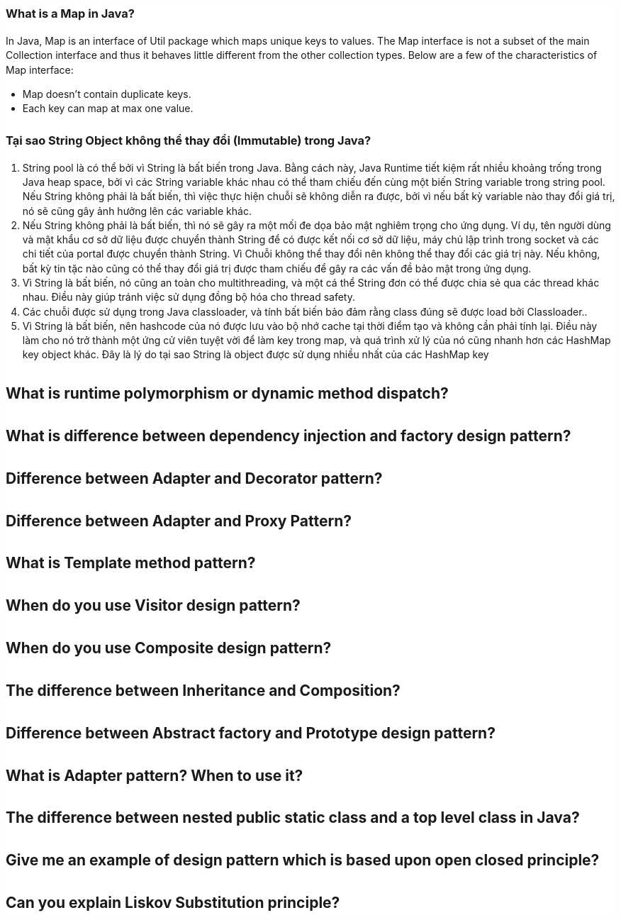 ### What is a Map in Java?

In Java, Map is an interface of Util package which maps unique keys to values. The Map interface is not a subset of the main Collection interface and thus it behaves little different from the other collection types. Below are a few of the characteristics of Map interface: 

* Map doesn’t contain duplicate keys.
* Each key can map at max one value.

### Tại sao String Object không thể thay đổi (**Immutable**) trong Java?

1. String pool là có thể bởi vì String là bất biến trong Java. Bằng cách này, Java Runtime tiết kiệm rất nhiều khoảng trống trong Java heap space, bởi vì các String variable khác nhau có thể tham chiếu đến cùng một biến String variable trong string pool. Nếu String không phải là bất biến, thì việc thực hiện chuỗi sẽ không diễn ra được, bởi vì nếu bất kỳ variable nào thay đổi giá trị, nó sẽ cũng gây ảnh hưởng lên các variable khác.
2. Nếu String không phải là bất biến, thì nó sẽ gây ra một mối đe dọa bảo mật nghiêm trọng cho ứng dụng. Ví dụ, tên người dùng và mật khẩu cơ sở dữ liệu được chuyển thành String để có được kết nối cơ sở dữ liệu, máy chủ lập trình trong socket và các chi tiết của portal được chuyển thành String. Vì Chuỗi không thể thay đổi nên không thể thay đổi các giá trị này. Nếu không, bất kỳ tin tặc nào cũng có thể thay đổi giá trị được tham chiếu để gây ra các vấn đề bảo mật trong ứng dụng.
3. Vì String là bất biến, nó cũng an toàn cho multithreading, và một cá thể String đơn có thể được chia sẻ qua các thread khác nhau. Điều này giúp tránh việc sử dụng đồng bộ hóa cho thread safety.
4. Các chuỗi được sử dụng trong  Java classloader, và tính bất biến bảo đảm rằng class đúng sẽ được load bởi Classloader..
5. Vì String là bất biến, nên hashcode của nó được lưu vào bộ nhớ cache tại thời điểm tạo và không cần phải tính lại. Điều này làm cho nó trở thành một ứng cử viên tuyệt vời để làm key trong map, và quá trình xử lý của nó cũng nhanh hơn các  HashMap key object khác. Đây là lý do tại sao String là object được sử dụng nhiều nhất của các  HashMap key


## What is runtime polymorphism or dynamic method dispatch?
## What is difference between dependency injection and factory design pattern?
## Difference between Adapter and Decorator pattern?
## Difference between Adapter and Proxy Pattern?
## What is Template method pattern?
## When do you use Visitor design pattern?
## When do you use Composite design pattern?
## The difference between Inheritance and Composition?
## Difference between Abstract factory and Prototype design pattern?
## What is Adapter pattern? When to use it?
## The difference between nested public static class and a top level class in Java?
## Give me an example of design pattern which is based upon open closed principle?
## Can you explain Liskov Substitution principle?